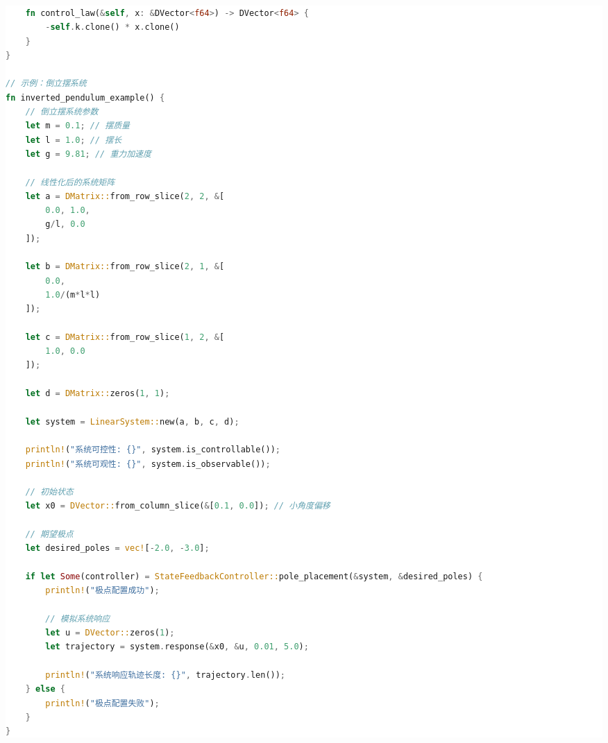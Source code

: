 ```rust
    fn control_law(&self, x: &DVector<f64>) -> DVector<f64> {
        -self.k.clone() * x.clone()
    }
}

// 示例：倒立摆系统
fn inverted_pendulum_example() {
    // 倒立摆系统参数
    let m = 0.1; // 摆质量
    let l = 1.0; // 摆长
    let g = 9.81; // 重力加速度
    
    // 线性化后的系统矩阵
    let a = DMatrix::from_row_slice(2, 2, &[
        0.0, 1.0,
        g/l, 0.0
    ]);
    
    let b = DMatrix::from_row_slice(2, 1, &[
        0.0,
        1.0/(m*l*l)
    ]);
    
    let c = DMatrix::from_row_slice(1, 2, &[
        1.0, 0.0
    ]);
    
    let d = DMatrix::zeros(1, 1);
    
    let system = LinearSystem::new(a, b, c, d);
    
    println!("系统可控性: {}", system.is_controllable());
    println!("系统可观性: {}", system.is_observable());
    
    // 初始状态
    let x0 = DVector::from_column_slice(&[0.1, 0.0]); // 小角度偏移
    
    // 期望极点
    let desired_poles = vec![-2.0, -3.0];
    
    if let Some(controller) = StateFeedbackController::pole_placement(&system, &desired_poles) {
        println!("极点配置成功");
        
        // 模拟系统响应
        let u = DVector::zeros(1);
        let trajectory = system.response(&x0, &u, 0.01, 5.0);
        
        println!("系统响应轨迹长度: {}", trajectory.len());
    } else {
        println!("极点配置失败");
    }
}
```
